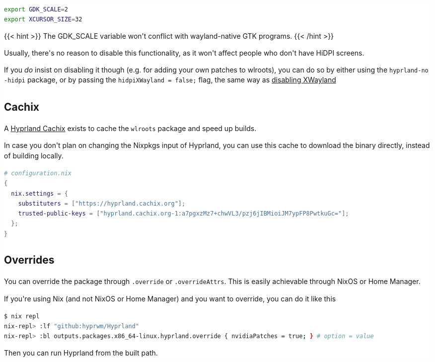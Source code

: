 ```sh
export GDK_SCALE=2
export XCURSOR_SIZE=32
```

{{< hint >}}
The GDK_SCALE variable won't conflict with wayland-native GTK programs.
{{< /hint >}}

Usually, there's no reason to disable this functionality, as it won't affect
people who don't have HiDPI screens.

If you _do_ insist on disabling it though (e.g. for adding your own patches
to wlroots), you can do so by either using the `hyprland-no-hidpi` package,
or by passing the `hidpiXWayland = false;` flag, the same way as
[disabling XWayland](#package)

## Cachix

A [Hyprland Cachix](https://app.cachix.org/cache/hyprland) exists to cache the
`wlroots` package and speed up builds.

In case you don't plan on changing the Nixpkgs input of Hyprland, you can use
this cache to download the binary directly, instead of building locally.

```nix
# configuration.nix
{
  nix.settings = {
    substituters = ["https://hyprland.cachix.org"];
    trusted-public-keys = ["hyprland.cachix.org-1:a7pgxzMz7+chwVL3/pzj6jIBMioiJM7ypFP8PwtkuGc="];
  };
}
```

## Overrides

You can override the package through `.override` or `.overrideAttrs`. This is
easily achievable through NixOS or Home Manager.

If you're using Nix (and not NixOS or Home Manager) and you want to override,
you can do it like this

```sh
$ nix repl
nix-repl> :lf "github:hyprwm/Hyprland"
nix-repl> :bl outputs.packages.x86_64-linux.hyprland.override { nvidiaPatches = true; } # option = value
```

Then you can run Hyprland from the built path.
